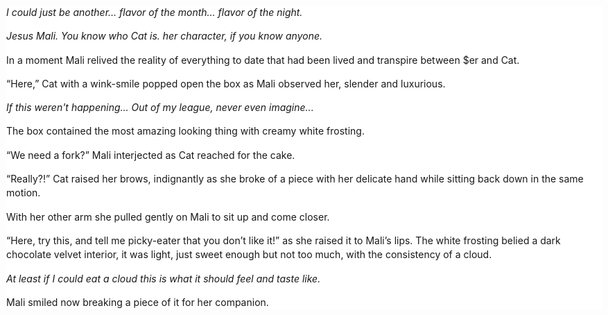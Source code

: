 



_I could just be another… flavor of the month… flavor of the night._





_Jesus Mali. You know who Cat is. her character, if you know anyone._





In a moment Mali relived the reality of everything to date that had been lived and transpire between $er and Cat.





“Here,” Cat with a wink-smile popped open the box as Mali observed her, slender and luxurious.





_If this weren't happening... Out of my league, never even imagine..._





The box contained the most amazing looking thing with creamy white frosting.





“We need a fork?” Mali interjected as Cat reached for the cake.





“Really?!” Cat raised her brows, indignantly as she broke of a piece with her delicate hand while sitting back down in the same motion.





With her other arm she pulled gently on Mali to sit up and come closer.





“Here, try this, and tell me picky-eater that you don’t like it!” as she raised it to Mali’s lips. The white frosting belied a dark chocolate velvet interior, it was light, just sweet enough but not too much, with the consistency of a cloud.&nbsp;





_At least if I could eat a cloud this is what it should feel and taste like._&nbsp;





Mali smiled now breaking a piece of it for her companion.&nbsp;



